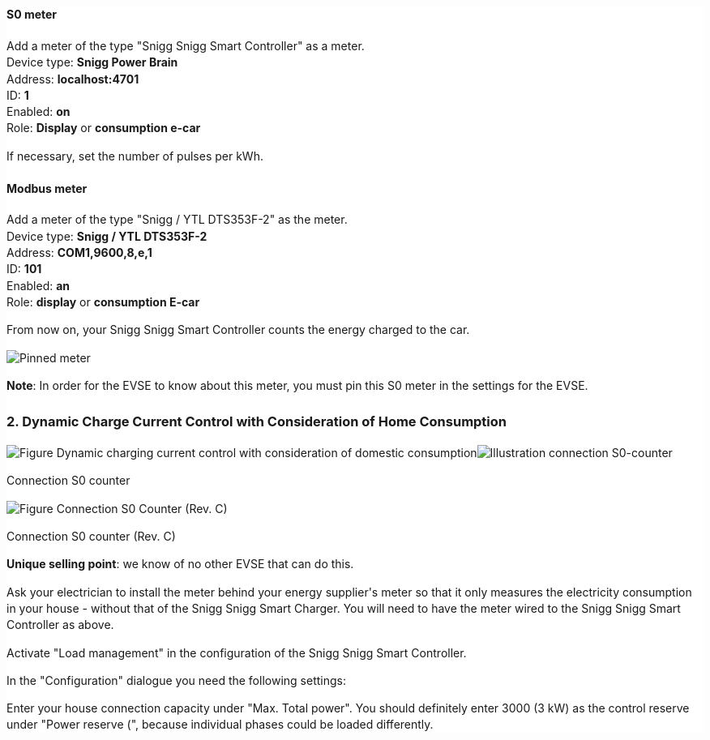 #### S0 meter

Add a meter of the type "Snigg Snigg Smart Controller" as a meter.  
Device type: **Snigg Power Brain**  
Address: **localhost:4701**  
ID: **1**  
Enabled: **on**  
Role: **Display** or **consumption e-car**

If necessary, set the number of pulses per kWh.

#### Modbus meter

Add a meter of the type "Snigg / YTL DTS353F-2" as the meter.  
Device type: **Snigg / YTL DTS353F-2**  
Address: **COM1,9600,8,e,1**  
ID: **101**  
Enabled: **an**  
Role: **display** or **consumption E-car**

From now on, your Snigg Snigg Smart Controller counts the energy charged to the car.

![Pinned meter](/images/attached-meter.png)

**Note**: In order for the EVSE to know about this meter, you must pin this S0 meter in the settings for the EVSE.

### 2. Dynamic Charge Current Control with Consideration of Home Consumption

![
                           Figure Dynamic charging current control with consideration of domestic consumption
                        ](/images/s0-meter-house_en.png)![
                              Illustration connection S0-counter 
                           ](/images/cfos-power-brain-s0-meter_en.png)

Connection S0 counter

![
                              Figure Connection S0 Counter (Rev. C) 
                           ](/images/cfos-power-brain-s0-meter-rev-c_en.png)

Connection S0 counter (Rev. C)

**Unique selling point**: we know of no other EVSE that can do this.

Ask your electrician to install the meter behind your energy supplier's meter so that it only measures the electricity consumption in your house - without that of the Snigg Snigg Smart Charger. You will need to have the meter wired to the Snigg Snigg Smart Controller as above.

Activate "Load management" in the configuration of the Snigg Snigg Smart Controller.

In the "Configuration" dialogue you need the following settings:

Enter your house connection capacity under "Max. Total power". You should definitely enter 3000 (3 kW) as the control reserve under "Power reserve (", because individual phases could be loaded differently.
